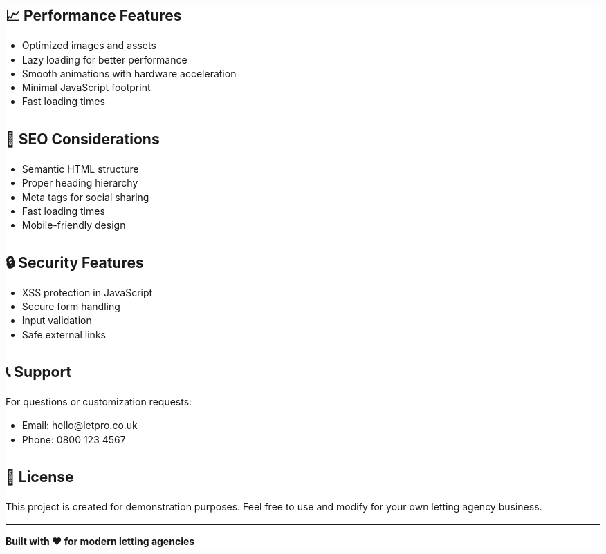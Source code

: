 ## 📈 Performance Features

- Optimized images and assets
- Lazy loading for better performance
- Smooth animations with hardware acceleration
- Minimal JavaScript footprint
- Fast loading times

## 🎯 SEO Considerations

- Semantic HTML structure
- Proper heading hierarchy
- Meta tags for social sharing
- Fast loading times
- Mobile-friendly design

## 🔒 Security Features

- XSS protection in JavaScript
- Secure form handling
- Input validation
- Safe external links

## 📞 Support

For questions or customization requests:
- Email: hello@letpro.co.uk
- Phone: 0800 123 4567

## 📄 License

This project is created for demonstration purposes. Feel free to use and modify for your own letting agency business.

---

**Built with ❤️ for modern letting agencies** 